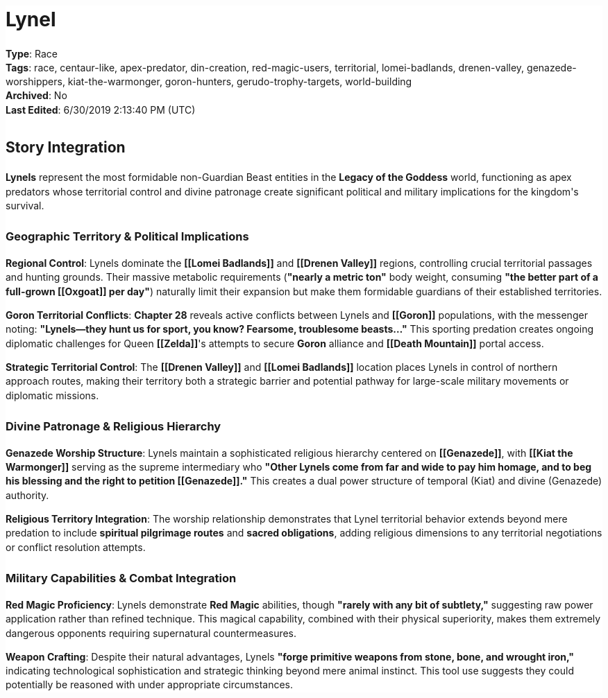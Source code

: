 # Lynel

**Type**: Race  
**Tags**: race, centaur-like, apex-predator, din-creation, red-magic-users, territorial, lomei-badlands, drenen-valley, genazede-worshippers, kiat-the-warmonger, goron-hunters, gerudo-trophy-targets, world-building  
**Archived**: No  
**Last Edited**: 6/30/2019 2:13:40 PM (UTC)

## Story Integration

**Lynels** represent the most formidable non-Guardian Beast entities in the **Legacy of the Goddess** world, functioning as apex predators whose territorial control and divine patronage create significant political and military implications for the kingdom's survival.

### Geographic Territory & Political Implications
**Regional Control**: Lynels dominate the **[[Lomei Badlands]]** and **[[Drenen Valley]]** regions, controlling crucial territorial passages and hunting grounds. Their massive metabolic requirements (**"nearly a metric ton"** body weight, consuming **"the better part of a full-grown [[Oxgoat]] per day"**) naturally limit their expansion but make them formidable guardians of their established territories.

**Goron Territorial Conflicts**: **Chapter 28** reveals active conflicts between Lynels and **[[Goron]]** populations, with the messenger noting: **"Lynels—they hunt us for sport, you know? Fearsome, troublesome beasts…"** This sporting predation creates ongoing diplomatic challenges for Queen **[[Zelda]]**'s attempts to secure **Goron** alliance and **[[Death Mountain]]** portal access.

**Strategic Territorial Control**: The **[[Drenen Valley]]** and **[[Lomei Badlands]]** location places Lynels in control of northern approach routes, making their territory both a strategic barrier and potential pathway for large-scale military movements or diplomatic missions.

### Divine Patronage & Religious Hierarchy
**Genazede Worship Structure**: Lynels maintain a sophisticated religious hierarchy centered on **[[Genazede]]**, with **[[Kiat the Warmonger]]** serving as the supreme intermediary who **"Other Lynels come from far and wide to pay him homage, and to beg his blessing and the right to petition [[Genazede]]."** This creates a dual power structure of temporal (Kiat) and divine (Genazede) authority.

**Religious Territory Integration**: The worship relationship demonstrates that Lynel territorial behavior extends beyond mere predation to include **spiritual pilgrimage routes** and **sacred obligations**, adding religious dimensions to any territorial negotiations or conflict resolution attempts.

### Military Capabilities & Combat Integration
**Red Magic Proficiency**: Lynels demonstrate **Red Magic** abilities, though **"rarely with any bit of subtlety,"** suggesting raw power application rather than refined technique. This magical capability, combined with their physical superiority, makes them extremely dangerous opponents requiring supernatural countermeasures.

**Weapon Crafting**: Despite their natural advantages, Lynels **"forge primitive weapons from stone, bone, and wrought iron,"** indicating technological sophistication and strategic thinking beyond mere animal instinct. This tool use suggests they could potentially be reasoned with under appropriate circumstances.

